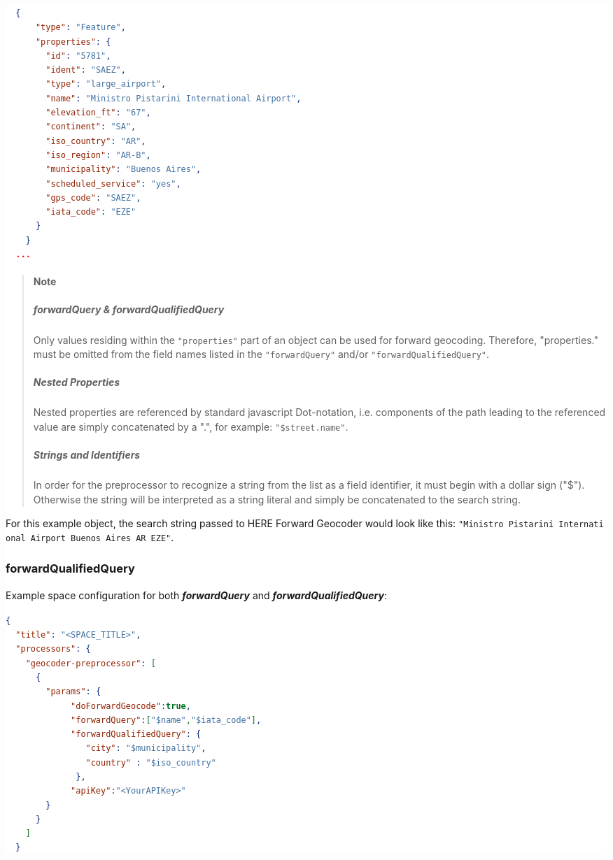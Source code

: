 ``` json
  {
      "type": "Feature",
      "properties": {
        "id": "5781",
        "ident": "SAEZ",
        "type": "large_airport",
        "name": "Ministro Pistarini International Airport",
        "elevation_ft": "67",
        "continent": "SA",
        "iso_country": "AR",
        "iso_region": "AR-B",
        "municipality": "Buenos Aires",
        "scheduled_service": "yes",
        "gps_code": "SAEZ",
        "iata_code": "EZE"
      }
    }
  ...
```

> #### Note
>
> ##### forwardQuery & forwardQualifiedQuery
>
> Only values residing within the ```"properties"``` part of an object can be used for forward geocoding. Therefore, "properties." must be omitted from the field names listed in the ```"forwardQuery"``` and/or ```"forwardQualifiedQuery"```.
>
> ##### Nested Properties
>
> Nested properties are referenced by standard javascript Dot-notation, i.e. components of the path leading to the referenced value are simply concatenated by a ".", for example: ```"$street.name"```.
>
> ##### Strings and Identifiers
>
> In order for the preprocessor to recognize a string from the list as a field identifier, it must begin with a dollar sign ("$"). Otherwise the string will be interpreted as a string literal and simply be concatenated to the search string.

For this example object, the search string passed to HERE Forward Geocoder would look like this: ```"Ministro Pistarini International Airport Buenos Aires AR EZE"```.

### forwardQualifiedQuery
Example space configuration for both ***forwardQuery*** and ***forwardQualifiedQuery***:

```json
{
  "title": "<SPACE_TITLE>",
  "processors": {
    "geocoder-preprocessor": [
      {
        "params": {
             "doForwardGeocode":true,
             "forwardQuery":["$name","$iata_code"],
             "forwardQualifiedQuery": {
                "city": "$municipality",
                "country" : "$iso_country"
              },
             "apiKey":"<YourAPIKey>"
        }
      }
    ]
  }
```
